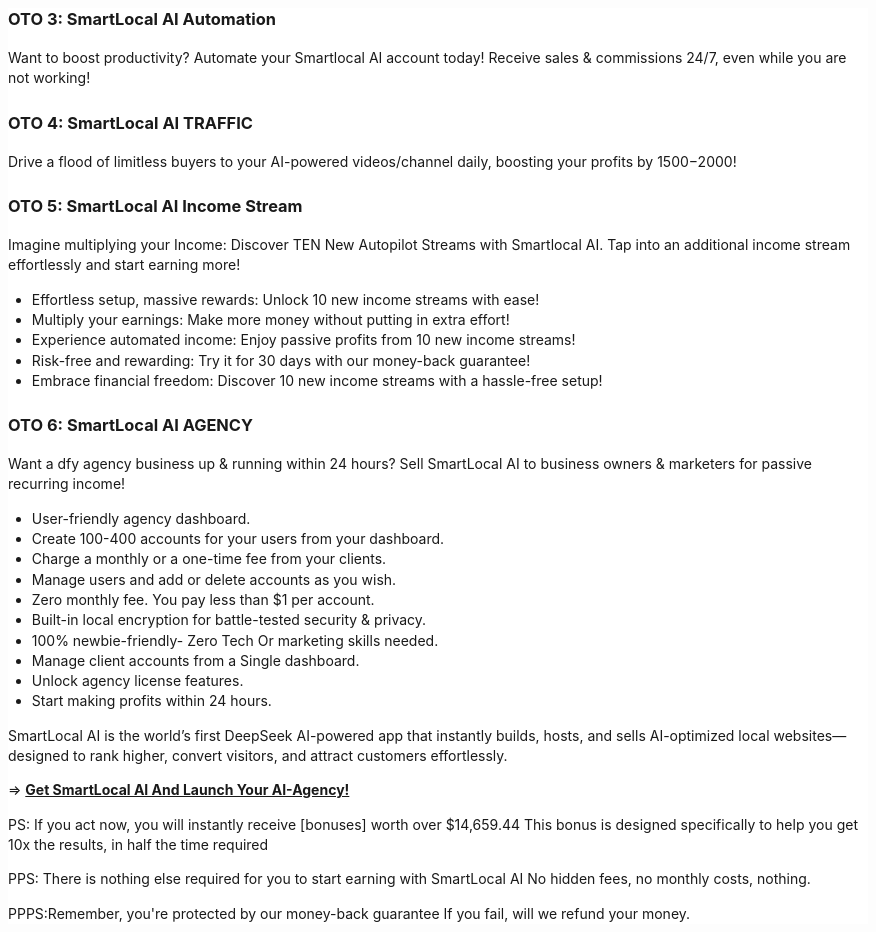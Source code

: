### OTO 3: SmartLocal AI Automation  
Want to boost productivity? Automate your Smartlocal AI account today! Receive sales & commissions 24/7, even while you are not working!

### OTO 4: SmartLocal AI TRAFFIC
Drive a flood of limitless buyers to your AI-powered videos/channel daily, boosting your profits by $1500-$2000!

### OTO 5: SmartLocal AI Income Stream  
Imagine multiplying your Income: Discover TEN New Autopilot Streams with Smartlocal AI. Tap into an additional income stream effortlessly and start earning more!
- Effortless setup, massive rewards: Unlock 10 new income streams with ease!
- Multiply your earnings: Make more money without putting in extra effort!
- Experience automated income: Enjoy passive profits from 10 new income streams!
- Risk-free and rewarding: Try it for 30 days with our money-back guarantee!
- Embrace financial freedom: Discover 10 new income streams with a hassle-free setup!

### OTO 6: SmartLocal AI AGENCY
Want a dfy agency business up & running within 24 hours? Sell SmartLocal AI to business owners & marketers for passive recurring income!
- User-friendly agency dashboard.
- Create 100-400 accounts for your users from your dashboard.
- Charge a monthly or a one-time fee from your clients.
- Manage users and add or delete accounts as you wish.
- Zero monthly fee. You pay less than $1 per account.
- Built-in local encryption for battle-tested security & privacy.
- 100% newbie-friendly- Zero Tech Or marketing skills needed.
- Manage client accounts from a Single dashboard.
- Unlock agency license features.
- Start making profits within 24 hours.

SmartLocal AI is the world’s first DeepSeek AI-powered app that instantly builds, hosts, and sells AI-optimized local websites—designed to rank higher, convert visitors, and attract customers effortlessly.

=> [**Get SmartLocal AI And Launch Your AI-Agency!**](https://warriorplus.com/o2/a/zb4bwdc/0)

PS: If you act now, you will instantly receive [bonuses] worth over $14,659.44 This bonus is designed specifically to help you get 10x the results, in half the time required

PPS: There is nothing else required for you to start earning with SmartLocal AI No hidden fees, no monthly costs, nothing.

PPPS:Remember, you're protected by our money-back guarantee If you fail, will we refund your money.
